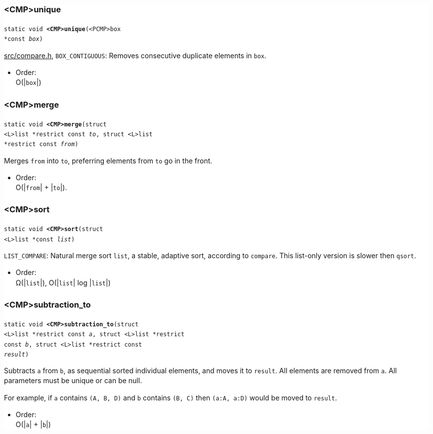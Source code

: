 

### <a id = "user-content-fn-52f3957a" name = "user-content-fn-52f3957a">&lt;CMP&gt;unique</a> ###

<code>static void <strong>&lt;CMP&gt;unique</strong>(&lt;PCMP&gt;box *const <em>box</em>)</code>

[src/compare\.h](src/compare.h), `BOX_CONTIGUOUS`: Removes consecutive duplicate elements in `box`\.

 * Order:  
   &#927;\(|`box`|\)




### <a id = "user-content-fn-d9a682b3" name = "user-content-fn-d9a682b3">&lt;CMP&gt;merge</a> ###

<code>static void <strong>&lt;CMP&gt;merge</strong>(struct &lt;L&gt;list *restrict const <em>to</em>, struct &lt;L&gt;list *restrict const <em>from</em>)</code>

Merges `from` into `to`, preferring elements from `to` go in the front\.

 * Order:  
   &#927;\(|`from`| \+ |`to`|\)\.




### <a id = "user-content-fn-a7c44d35" name = "user-content-fn-a7c44d35">&lt;CMP&gt;sort</a> ###

<code>static void <strong>&lt;CMP&gt;sort</strong>(struct &lt;L&gt;list *const <em>list</em>)</code>

`LIST_COMPARE`: Natural merge sort `list`, a stable, adaptive sort, according to `compare`\. This list\-only version is slower then `qsort`\.

 * Order:  
   &#937;\(|`list`|\), &#927;\(|`list`| log |`list`|\)




### <a id = "user-content-fn-7d4d7583" name = "user-content-fn-7d4d7583">&lt;CMP&gt;subtraction_to</a> ###

<code>static void <strong>&lt;CMP&gt;subtraction_to</strong>(struct &lt;L&gt;list *restrict const <em>a</em>, struct &lt;L&gt;list *restrict const <em>b</em>, struct &lt;L&gt;list *restrict const <em>result</em>)</code>

Subtracts `a` from `b`, as sequential sorted individual elements, and moves it to `result`\. All elements are removed from `a`\. All parameters must be unique or can be null\.

For example, if `a` contains `(A, B, D)` and `b` contains `(B, C)` then `(a:A, a:D)` would be moved to `result`\.



 * Order:  
   &#927;\(|`a`| \+ |`b`|\)
